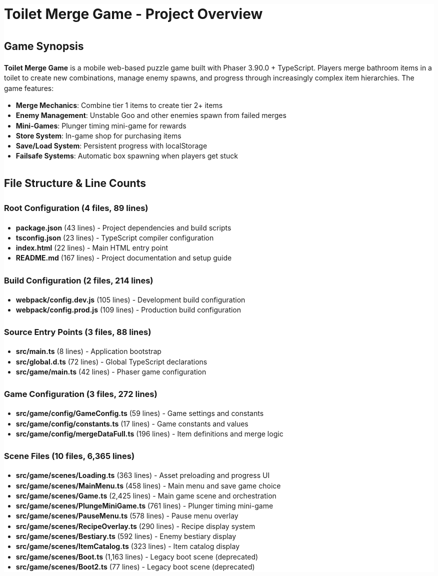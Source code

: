 # Toilet Merge Game - Project Overview

## Game Synopsis

**Toilet Merge Game** is a mobile web-based puzzle game built with Phaser 3.90.0 + TypeScript. Players merge bathroom items in a toilet to create new combinations, manage enemy spawns, and progress through increasingly complex item hierarchies. The game features:

- **Merge Mechanics**: Combine tier 1 items to create tier 2+ items
- **Enemy Management**: Unstable Goo and other enemies spawn from failed merges
- **Mini-Games**: Plunger timing mini-game for rewards
- **Store System**: In-game shop for purchasing items
- **Save/Load System**: Persistent progress with localStorage
- **Failsafe Systems**: Automatic box spawning when players get stuck

## File Structure & Line Counts

### Root Configuration (4 files, 89 lines)
- **package.json** (43 lines) - Project dependencies and build scripts
- **tsconfig.json** (23 lines) - TypeScript compiler configuration  
- **index.html** (22 lines) - Main HTML entry point
- **README.md** (167 lines) - Project documentation and setup guide

### Build Configuration (2 files, 214 lines)
- **webpack/config.dev.js** (105 lines) - Development build configuration
- **webpack/config.prod.js** (109 lines) - Production build configuration

### Source Entry Points (3 files, 88 lines)
- **src/main.ts** (8 lines) - Application bootstrap
- **src/global.d.ts** (72 lines) - Global TypeScript declarations
- **src/game/main.ts** (42 lines) - Phaser game configuration

### Game Configuration (3 files, 272 lines)
- **src/game/config/GameConfig.ts** (59 lines) - Game settings and constants
- **src/game/config/constants.ts** (17 lines) - Game constants and values
- **src/game/config/mergeDataFull.ts** (196 lines) - Item definitions and merge logic

### Scene Files (10 files, 6,365 lines)
- **src/game/scenes/Loading.ts** (363 lines) - Asset preloading and progress UI
- **src/game/scenes/MainMenu.ts** (458 lines) - Main menu and save game choice
- **src/game/scenes/Game.ts** (2,425 lines) - Main game scene and orchestration
- **src/game/scenes/PlungeMiniGame.ts** (761 lines) - Plunger timing mini-game
- **src/game/scenes/PauseMenu.ts** (578 lines) - Pause menu overlay
- **src/game/scenes/RecipeOverlay.ts** (290 lines) - Recipe display system
- **src/game/scenes/Bestiary.ts** (592 lines) - Enemy bestiary display
- **src/game/scenes/ItemCatalog.ts** (323 lines) - Item catalog display
- **src/game/scenes/Boot.ts** (1,163 lines) - Legacy boot scene (deprecated)
- **src/game/scenes/Boot2.ts** (77 lines) - Legacy boot scene (deprecated)
